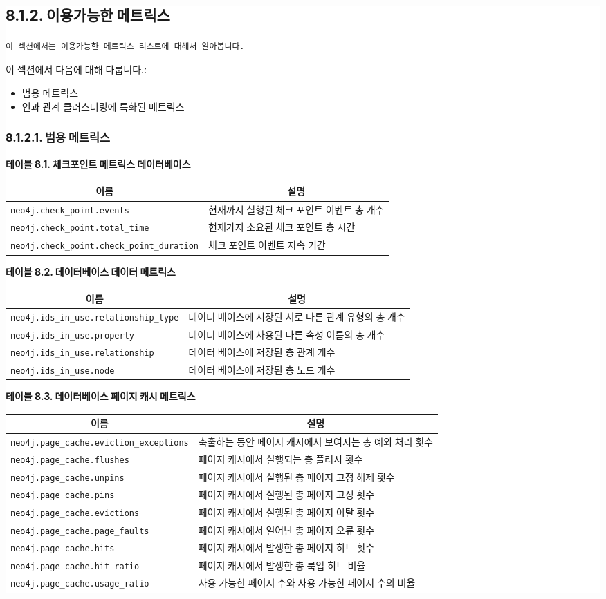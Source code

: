 
## 8.1.2. 이용가능한 메트릭스

```
이 섹션에서는 이용가능한 메트릭스 리스트에 대해서 알아봅니다.
```

이 섹션에서 다음에 대해 다룹니다.:

- 범용 메트릭스
- 인과 관계 클러스터링에 특화된 메트릭스 


### 8.1.2.1. 범용 메트릭스 

**테이블 8.1. 체크포인트 메트릭스 데이터베이스**

| 이름                                          | 설명                                         |
| --------------------------------------------- | -------------------------------------------- |
| ```neo4j.check_point.events```               | 현재까지 실행된  체크 포인트 이벤트 총 개수 |
| ```neo4j.check_point.total_time```           | 현재가지 소요된  체크 포인트 총 시간          |
| ```neo4j.check_point.check_point_duration``` | 체크 포인트 이벤트 지속 기간                 |


**테이블 8.2. 데이터베이스 데이터 메트릭스**

| 이름                                      | 설명                                                 |
| ----------------------------------------- | ---------------------------------------------------- |
| ```neo4j.ids_in_use.relationship_type``` | 데이터 베이스에 저장된 서로 다른 관계 유형의 총 개수 |
| ```neo4j.ids_in_use.property```          | 데이터 베이스에 사용된 다른 속성 이름의 총 개수      |
| ```neo4j.ids_in_use.relationship```      | 데이터 베이스에 저장된 총 관계 개수                  |
| ```neo4j.ids_in_use.node```              | 데이터 베이스에 저장된 총 노드 개수                  |


**테이블 8.3. 데이터베이스 페이지 캐시 메트릭스**

| 이름                                        | 설명                                                     |
| ------------------------------------------- | -------------------------------------------------------- |
| ```neo4j.page_cache.eviction_exceptions``` | 축출하는 동안 페이지 캐시에서 보여지는 총 예외 처리 횟수 |
| ```neo4j.page_cache.flushes```             | 페이지 캐시에서 실행되는 총 플러시 횟수                  |
| ```neo4j.page_cache.unpins```              | 페이지 캐시에서 실행된 총 페이지 고정 해제 횟수          |
| ```neo4j.page_cache.pins```                | 페이지 캐시에서 실행된 총 페이지 고정 횟수               |
| ```neo4j.page_cache.evictions```           | 페이지 캐시에서 실행된 총 페이지 이탈 횟수               |
| ```neo4j.page_cache.page_faults```         | 페이지 캐시에서 일어난 총 페이지 오류 횟수               |
| ```neo4j.page_cache.hits```                | 페이지 캐시에서 발생한 총 페이지 히트 횟수               |
| ```neo4j.page_cache.hit_ratio```           | 페이지 캐시에서 발생한 총 룩업 히트 비율                 |
| ```neo4j.page_cache.usage_ratio```           | 사용 가능한 페이지 수와 사용 가능한 페이지 수의 비율       |
